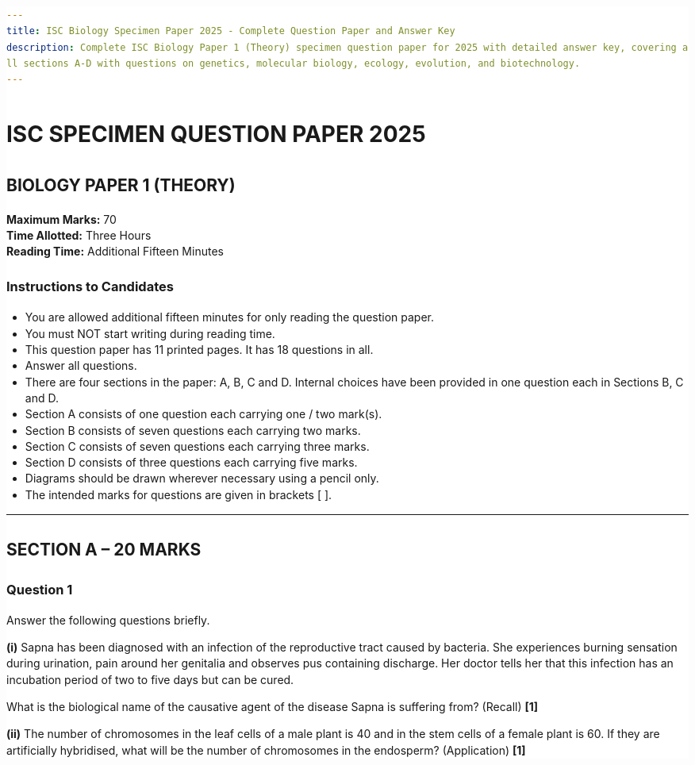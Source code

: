 ```yaml
---
title: ISC Biology Specimen Paper 2025 - Complete Question Paper and Answer Key
description: Complete ISC Biology Paper 1 (Theory) specimen question paper for 2025 with detailed answer key, covering all sections A-D with questions on genetics, molecular biology, ecology, evolution, and biotechnology.
---
```


# ISC SPECIMEN QUESTION PAPER 2025

## BIOLOGY PAPER 1 (THEORY)

**Maximum Marks:** 70  
**Time Allotted:** Three Hours  
**Reading Time:** Additional Fifteen Minutes

### Instructions to Candidates

- You are allowed additional fifteen minutes for only reading the question paper.
- You must NOT start writing during reading time.
- This question paper has 11 printed pages. It has 18 questions in all.
- Answer all questions.
- There are four sections in the paper: A, B, C and D. Internal choices have been provided in one question each in Sections B, C and D.
- Section A consists of one question each carrying one / two mark(s).
- Section B consists of seven questions each carrying two marks.
- Section C consists of seven questions each carrying three marks.
- Section D consists of three questions each carrying five marks.
- Diagrams should be drawn wherever necessary using a pencil only.
- The intended marks for questions are given in brackets [ ].

---

## SECTION A – 20 MARKS

### Question 1
Answer the following questions briefly.

**(i)** Sapna has been diagnosed with an infection of the reproductive tract caused by bacteria. She experiences burning sensation during urination, pain around her genitalia and observes pus containing discharge. Her doctor tells her that this infection has an incubation period of two to five days but can be cured.

What is the biological name of the causative agent of the disease Sapna is suffering from? (Recall) **[1]**

**(ii)** The number of chromosomes in the leaf cells of a male plant is 40 and in the stem cells of a female plant is 60. If they are artificially hybridised, what will be the number of chromosomes in the endosperm? (Application) **[1]**

